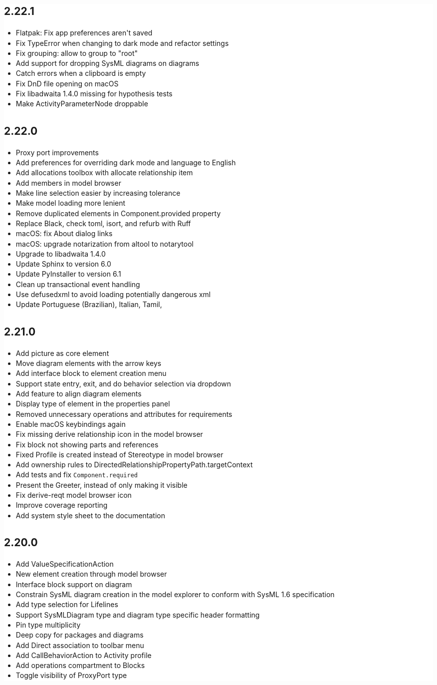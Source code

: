 2.22.1
------
- Flatpak: Fix app preferences aren't saved
- Fix TypeError when changing to dark mode and refactor settings
- Fix grouping: allow to group to "root"
- Add support for dropping SysML diagrams on diagrams
- Catch errors when a clipboard is empty
- Fix DnD file opening on macOS
- Fix libadwaita 1.4.0 missing for hypothesis tests
- Make ActivityParameterNode droppable

2.22.0
------
- Proxy port improvements
- Add preferences for overriding dark mode and language to English
- Add allocations toolbox with allocate relationship item
- Add members in model browser
- Make line selection easier by increasing tolerance
- Make model loading more lenient
- Remove duplicated elements in Component.provided property
- Replace Black, check toml, isort, and refurb with Ruff
- macOS: fix About dialog links
- macOS: upgrade notarization from altool to notarytool
- Upgrade to libadwaita 1.4.0
- Update Sphinx to version 6.0
- Update PyInstaller to version 6.1
- Clean up transactional event handling
- Use defusedxml to avoid loading potentially dangerous xml
- Update Portuguese (Brazilian), Italian, Tamil,

2.21.0
------
- Add picture as core element
- Move diagram elements with the arrow keys
- Add interface block to element creation menu
- Support state entry, exit, and do behavior selection via dropdown
- Add feature to align diagram elements
- Display type of element in the properties panel
- Removed unnecessary operations and attributes for requirements
- Enable macOS keybindings again
- Fix missing derive relationship icon in the model browser
- Fix block not showing parts and references
- Fixed Profile is created instead of Stereotype in model browser
- Add ownership rules to DirectedRelationshipPropertyPath.targetContext
- Add tests and fix `Component.required`
- Present the Greeter, instead of only making it visible
- Fix derive-reqt model browser icon
- Improve coverage reporting
- Add system style sheet to the documentation

2.20.0
------
- Add ValueSpecificationAction
- New element creation through model browser
- Interface block support on diagram
- Constrain SysML diagram creation in the model explorer to conform with SysML 1.6 specification
- Add type selection for Lifelines
- Support SysMLDiagram type and diagram type specific header formatting
- Pin type multiplicity
- Deep copy for packages and diagrams
- Add Direct association to toolbar menu
- Add CallBehaviorAction to Activity profile
- Add operations compartment to Blocks
- Toggle visibility of ProxyPort type